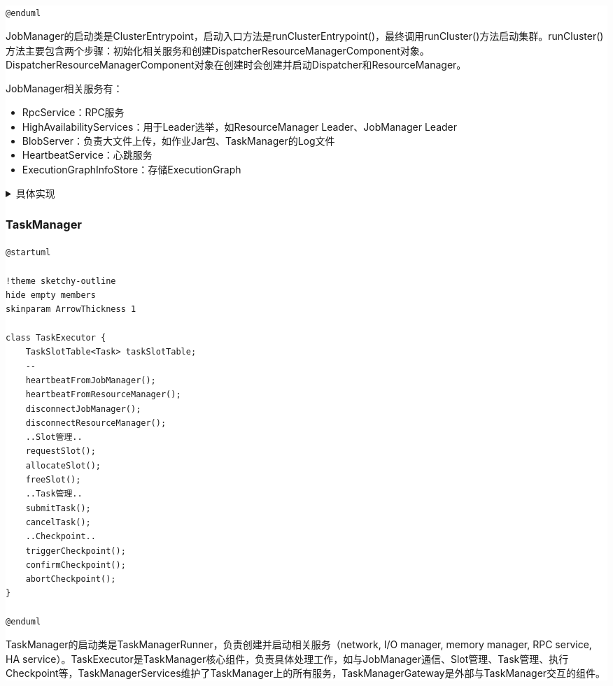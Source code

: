 ```plantuml
@enduml
```

JobManager的启动类是ClusterEntrypoint，启动入口方法是runClusterEntrypoint()，最终调用runCluster()方法启动集群。runCluster()方法主要包含两个步骤：初始化相关服务和创建DispatcherResourceManagerComponent对象。DispatcherResourceManagerComponent对象在创建时会创建并启动Dispatcher和ResourceManager。

JobManager相关服务有：

+ RpcService：RPC服务
+ HighAvailabilityServices：用于Leader选举，如ResourceManager Leader、JobManager Leader
+ BlobServer：负责大文件上传，如作业Jar包、TaskManager的Log文件
+ HeartbeatService：心跳服务
+ ExecutionGraphInfoStore：存储ExecutionGraph

<details><summary>具体实现</summary></details>

### TaskManager

<div class='wrapper' markdown='block'>

```plantuml
@startuml

!theme sketchy-outline
hide empty members
skinparam ArrowThickness 1

class TaskExecutor {
    TaskSlotTable<Task> taskSlotTable;
    --
    heartbeatFromJobManager();
    heartbeatFromResourceManager();
    disconnectJobManager();
    disconnectResourceManager();
    ..Slot管理..
    requestSlot();
    allocateSlot();
    freeSlot();
    ..Task管理..
    submitTask();
    cancelTask();
    ..Checkpoint..
    triggerCheckpoint();
    confirmCheckpoint();
    abortCheckpoint();
}

@enduml
```

</div>

TaskManager的启动类是TaskManagerRunner，负责创建并启动相关服务（network, I/O manager, memory manager, RPC service, HA service）。TaskExecutor是TaskManager核心组件，负责具体处理工作，如与JobManager通信、Slot管理、Task管理、执行Checkpoint等，TaskManagerServices维护了TaskManager上的所有服务，TaskManagerGateway是外部与TaskManager交互的组件。

